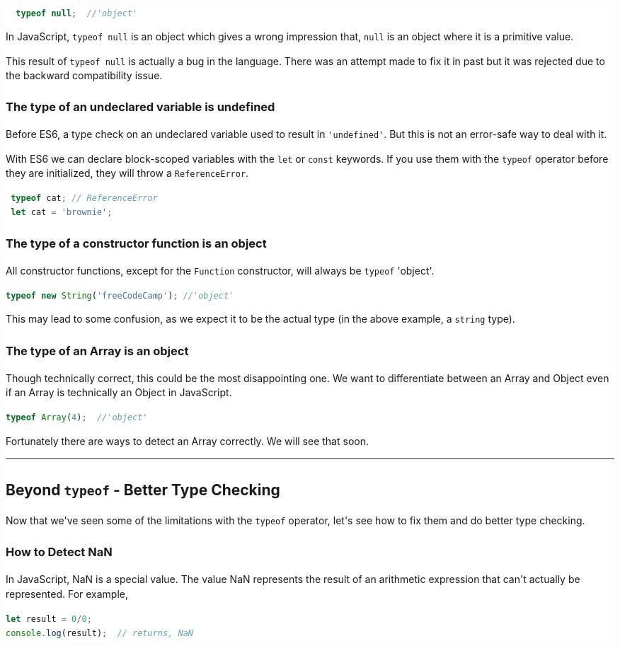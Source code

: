 ```js
  typeof null;  //'object'
```

In JavaScript, `typeof null` is an object which gives a wrong impression that, `null` is an object where it is a primitive value.

This result of `typeof null` is actually a bug in the language. There was an attempt made to fix it in past but it was rejected due to the backward compatibility issue.

### The type of an undeclared variable is undefined

Before ES6, a type check on an undeclared variable used to result in `'undefined'`. But this is not an error-safe way to deal with it.

With ES6 we can declare block-scoped variables with the `let` or `const` keywords. If you use them with the `typeof` operator before they are initialized, they will throw a `ReferenceError`.

```js
 typeof cat; // ReferenceError
 let cat = 'brownie';
```

### The type of a constructor function is an object

All constructor functions, except for the `Function` constructor, will always be `typeof` 'object'.

```js
typeof new String('freeCodeCamp'); //'object'
```

This may lead to some confusion, as we expect it to be the actual type (in the above example, a `string` type).

### The type of an Array is an object

Though technically correct, this could be the most disappointing one. We want to differentiate between an Array and Object even if an Array is technically an Object in JavaScript.

```js
typeof Array(4);  //'object'
```

Fortunately there are ways to detect an Array correctly. We will see that soon.

---

## Beyond `typeof` - Better Type Checking

Now that we've seen some of the limitations with the `typeof` operator, let's see how to fix them and do better type checking.

### How to Detect NaN

In JavaScript, NaN is a special value. The value NaN represents the result of an arithmetic expression that can't actually be represented. For example,

```js
let result = 0/0;
console.log(result);  // returns, NaN
```
